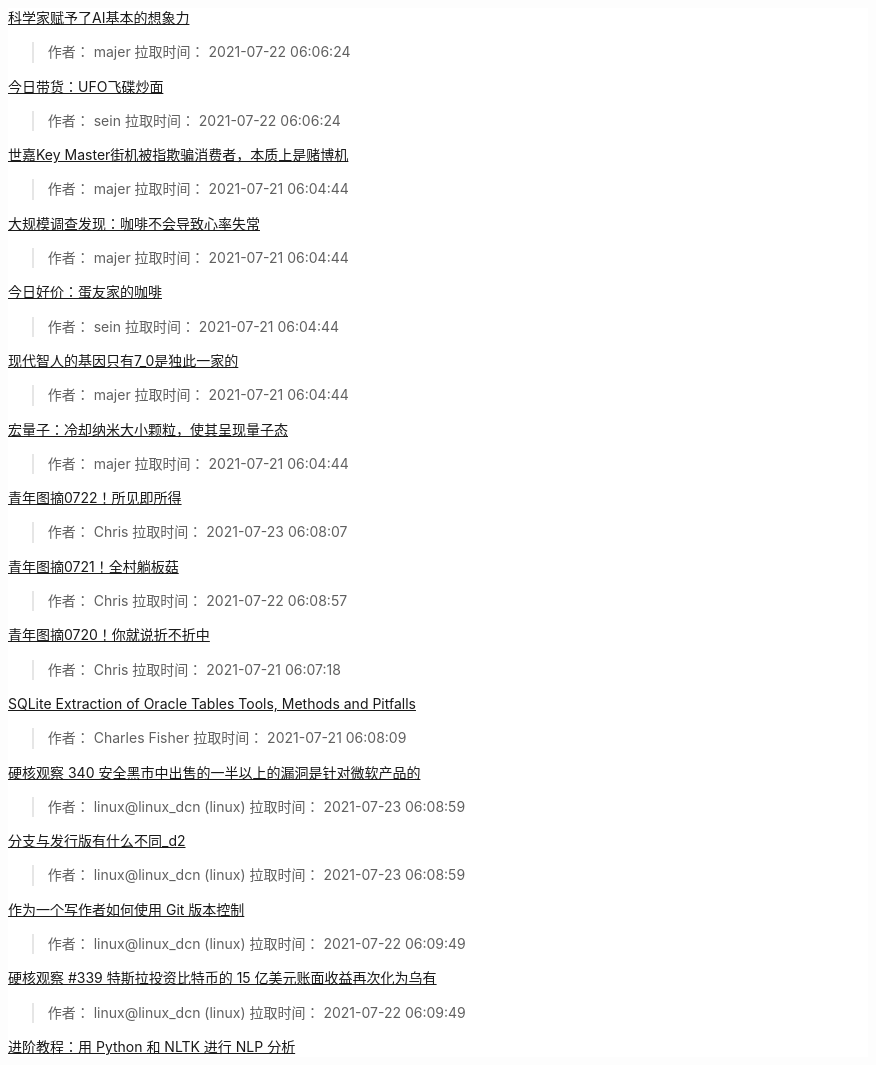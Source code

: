  [科学家赋予了AI基本的想象力](http://jandan.net/p/109301)

> 作者： majer  拉取时间： 2021-07-22 06:06:24

 [今日带货：UFO飞碟炒面](http://jandan.net/p/109308)

> 作者： sein  拉取时间： 2021-07-22 06:06:24

 [世嘉Key Master街机被指欺骗消费者，本质上是赌博机](http://jandan.net/p/109272)

> 作者： majer  拉取时间： 2021-07-21 06:04:44

 [大规模调查发现：咖啡不会导致心率失常](http://jandan.net/p/109300)

> 作者： majer  拉取时间： 2021-07-21 06:04:44

 [今日好价：蛋友家的咖啡](http://jandan.net/p/109299)

> 作者： sein  拉取时间： 2021-07-21 06:04:44

 [现代智人的基因只有7_0是独此一家的](http://jandan.net/p/109287)

> 作者： majer  拉取时间： 2021-07-21 06:04:44

 [宏量子：冷却纳米大小颗粒，使其呈现量子态](http://jandan.net/p/109210)

> 作者： majer  拉取时间： 2021-07-21 06:04:44

 [青年图摘0722！所见即所得](https://qingniantuzhai.com/qing-nian-tu-zhai-0722-4/)

> 作者： Chris  拉取时间： 2021-07-23 06:08:07

 [青年图摘0721！全村躺板菇](https://qingniantuzhai.com/qing-nian-tu-zhai-0721-4/)

> 作者： Chris  拉取时间： 2021-07-22 06:08:57

 [青年图摘0720！你就说折不折中](https://qingniantuzhai.com/qing-nian-tu-zhai-0720-3/)

> 作者： Chris  拉取时间： 2021-07-21 06:07:18

 [SQLite Extraction of Oracle Tables Tools, Methods and Pitfalls](https://www.linuxjournal.com/content/sqlite-extraction-oracle-tables-tools-methods-and-pitfalls)

> 作者： Charles Fisher  拉取时间： 2021-07-21 06:08:09

 [硬核观察 340 安全黑市中出售的一半以上的漏洞是针对微软产品的](https://linux.cn/article-13606-1.html?utm_source=rss&utm_medium=rss)

> 作者： linux@linux_dcn (linux)  拉取时间： 2021-07-23 06:08:59

 [分支与发行版有什么不同_d2](https://linux.cn/article-13605-1.html?utm_source=rss&utm_medium=rss)

> 作者： linux@linux_dcn (linux)  拉取时间： 2021-07-23 06:08:59

 [作为一个写作者如何使用 Git 版本控制](https://linux.cn/article-13604-1.html?utm_source=rss&utm_medium=rss)

> 作者： linux@linux_dcn (linux)  拉取时间： 2021-07-22 06:09:49

 [硬核观察 #339 特斯拉投资比特币的 15 亿美元账面收益再次化为乌有](https://linux.cn/article-13603-1.html?utm_source=rss&utm_medium=rss)

> 作者： linux@linux_dcn (linux)  拉取时间： 2021-07-22 06:09:49

 [进阶教程：用 Python 和 NLTK 进行 NLP 分析](https://linux.cn/article-13602-1.html?utm_source=rss&utm_medium=rss)
